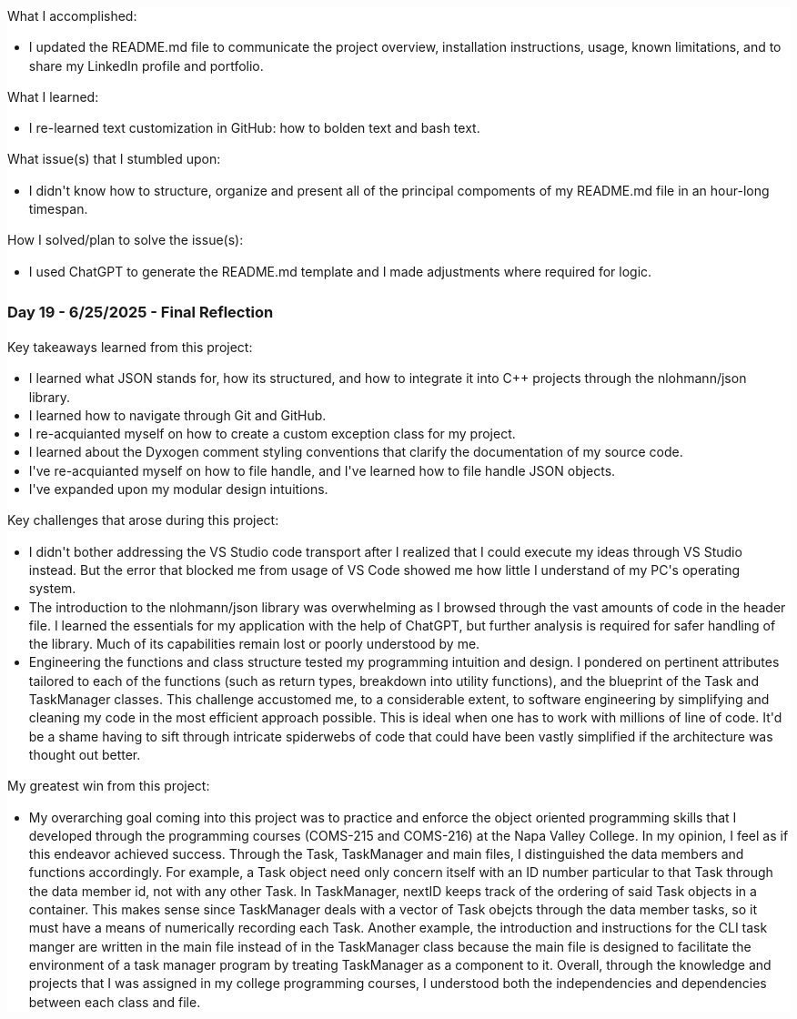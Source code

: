 What I accomplished:
- I updated the README.md file to communicate the project overview, installation instructions, usage, known limitations, and to share my LinkedIn profile and portfolio. 

What I learned:
- I re-learned text customization in GitHub: how to bolden text and bash text.

What issue(s) that I stumbled upon:
- I didn't know how to structure, organize and present all of the principal compoments of my README.md file in an hour-long timespan.

How I solved/plan to solve the issue(s):
- I used ChatGPT to generate the README.md template and I made adjustments where required for logic.

### Day 19 - 6/25/2025 - Final Reflection

Key takeaways learned from this project:
- I learned what JSON stands for, how its structured, and how to integrate it into C++ projects through the nlohmann/json library.
- I learned how to navigate through Git and GitHub.
- I re-acquianted myself on how to create a custom exception class for my project.
- I learned about the Dyxogen comment styling conventions that clarify the documentation of my source code.
- I've re-acquianted myself on how to file handle, and I've learned how to file handle JSON objects.
- I've expanded upon my modular design intuitions.

Key challenges that arose during this project:
- I didn't bother addressing the VS Studio code transport after I realized that I could execute my ideas through VS Studio instead. But the error that blocked me from usage of VS Code showed me how little I understand of my PC's operating system.
- The introduction to the nlohmann/json library was overwhelming as I browsed through the vast amounts of code in the header file. I learned the essentials for my application with the help of ChatGPT, but further analysis is required for safer handling of the library. Much of its capabilities remain lost or poorly understood by me.
- Engineering the functions and class structure tested my programming intuition and design. I pondered on pertinent attributes tailored to each of the functions (such as return types, breakdown into utility functions), and the blueprint of the Task and TaskManager classes. This challenge accustomed me, to a considerable extent, to software engineering by simplifying and cleaning my code in the most efficient approach possible. This is ideal when one has to work with millions of line of code. It'd be a shame having to sift through intricate spiderwebs of code that could have been vastly simplified if the architecture was thought out better.

My greatest win from this project:
- My overarching goal coming into this project was to practice and enforce the object oriented programming skills that I developed through the programming courses (COMS-215 and COMS-216) at the Napa Valley College. In my opinion, I feel as if this endeavor achieved success. Through the Task, TaskManager and main files, I distinguished the data members and functions accordingly. For example, a Task object need only concern itself with an ID number particular to that Task through the data member id, not with any other Task. In TaskManager, nextID keeps track of the ordering of said Task objects in a container. This makes sense since TaskManager deals with a vector of Task obejcts through the data member tasks, so it must have a means of numerically recording each Task. Another example, the introduction and instructions for the CLI task manger are written in the main file instead of in the TaskManager class because the main file is designed to facilitate the environment of a task manager program by treating TaskManager as a component to it. Overall, through the knowledge and projects that I was assigned in my college programming courses, I understood both the independencies and dependencies between each class and file.
